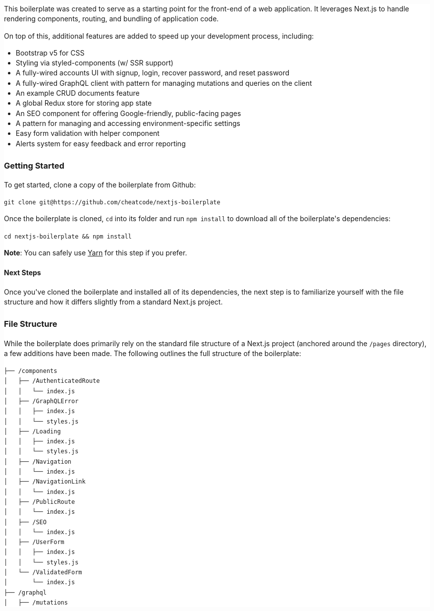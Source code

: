 This boilerplate was created to serve as a starting point for the front-end of a web application. It leverages Next.js to handle rendering components, routing, and bundling of application code.

On top of this, additional features are added to speed up your development process, including:

- Bootstrap v5 for CSS
- Styling via styled-components (w/ SSR support)
- A fully-wired accounts UI with signup, login, recover password, and reset password
- A fully-wired GraphQL client with pattern for managing mutations and queries on the client
- An example CRUD documents feature
- A global Redux store for storing app state
- An SEO component for offering Google-friendly, public-facing pages
- A pattern for managing and accessing environment-specific settings
- Easy form validation with helper component
- Alerts system for easy feedback and error reporting

### Getting Started

To get started, clone a copy of the boilerplate from Github:

```
git clone git@https://github.com/cheatcode/nextjs-boilerplate
```

Once the boilerplate is cloned, `cd` into its folder and run `npm install` to download all of the boilerplate's dependencies:

```
cd nextjs-boilerplate && npm install
```

**Note**: You can safely use [Yarn](https://yarnpkg.com/) for this step if you prefer.

#### Next Steps

Once you've cloned the boilerplate and installed all of its dependencies, the next step is to familiarize yourself with the file structure and how it differs slightly from a standard Next.js project.

### File Structure

While the boilerplate does primarily rely on the standard file structure of a Next.js project (anchored around the `/pages` directory), a few additions have been made. The following outlines the full structure of the boilerplate:

```
├── /components
│   ├── /AuthenticatedRoute
│   │   └── index.js
│   ├── /GraphQLError
│   │   ├── index.js
│   │   └── styles.js
│   ├── /Loading
│   │   ├── index.js
│   │   └── styles.js
│   ├── /Navigation
│   │   └── index.js
│   ├── /NavigationLink
│   │   └── index.js
│   ├── /PublicRoute
│   │   └── index.js
│   ├── /SEO
│   │   └── index.js
│   ├── /UserForm
│   │   ├── index.js
│   │   └── styles.js
│   └── /ValidatedForm
│       └── index.js
├── /graphql
│   ├── /mutations
```
